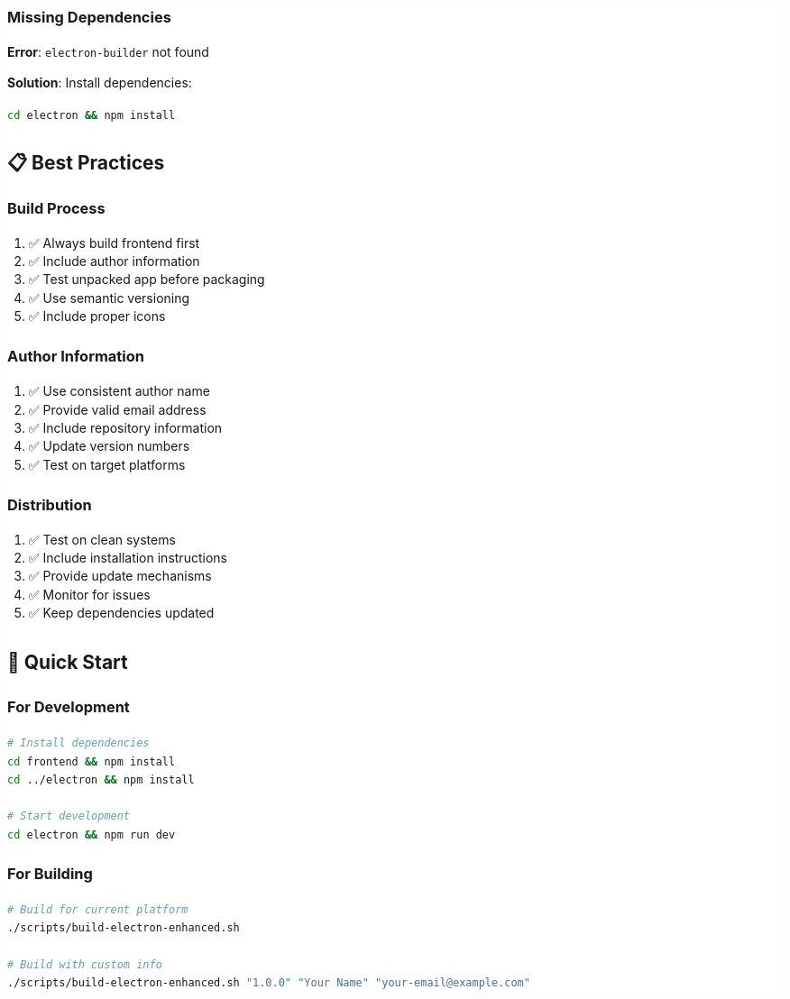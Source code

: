 ### Missing Dependencies

**Error**: `electron-builder` not found

**Solution**: Install dependencies:

```bash
cd electron && npm install
```

## 📋 Best Practices

### Build Process
1. ✅ Always build frontend first
2. ✅ Include author information
3. ✅ Test unpacked app before packaging
4. ✅ Use semantic versioning
5. ✅ Include proper icons

### Author Information
1. ✅ Use consistent author name
2. ✅ Provide valid email address
3. ✅ Include repository information
4. ✅ Update version numbers
5. ✅ Test on target platforms

### Distribution
1. ✅ Test on clean systems
2. ✅ Include installation instructions
3. ✅ Provide update mechanisms
4. ✅ Monitor for issues
5. ✅ Keep dependencies updated

## 🚀 Quick Start

### For Development
```bash
# Install dependencies
cd frontend && npm install
cd ../electron && npm install

# Start development
cd electron && npm run dev
```

### For Building
```bash
# Build for current platform
./scripts/build-electron-enhanced.sh

# Build with custom info
./scripts/build-electron-enhanced.sh "1.0.0" "Your Name" "your-email@example.com"
```
